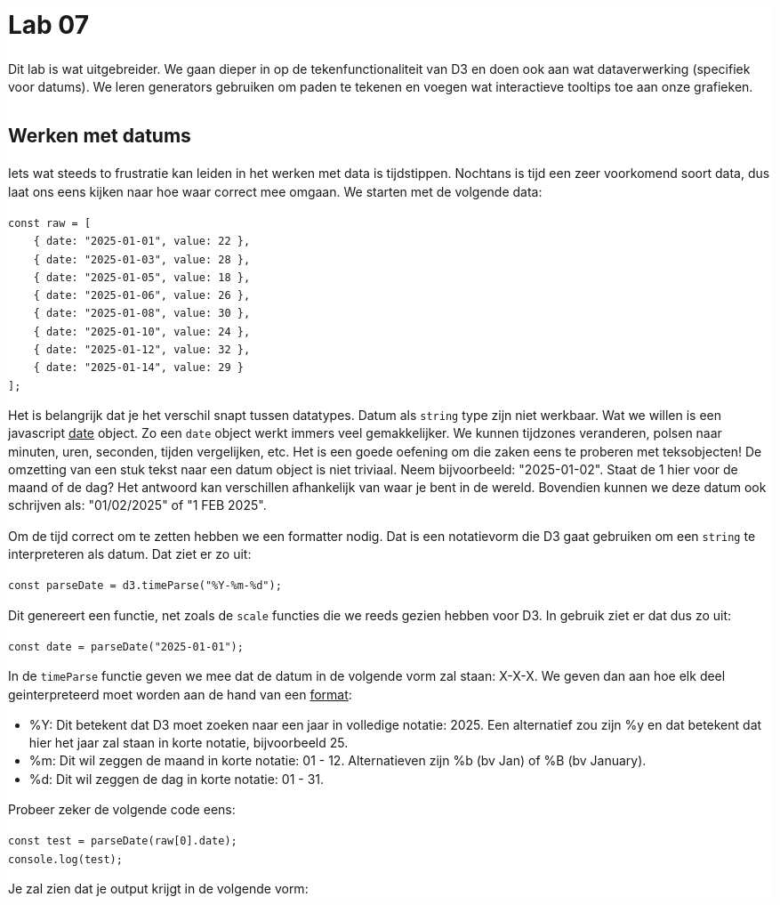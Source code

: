 # Lab 07
Dit lab is wat uitgebreider. We gaan dieper in op de tekenfunctionaliteit van D3 en doen ook aan wat dataverwerking (specifiek voor datums). We leren generators gebruiken om paden te tekenen en voegen wat interactieve tooltips toe aan onze grafieken.

## Werken met datums
Iets wat steeds to frustratie kan leiden in het werken met data is tijdstippen. Nochtans is tijd een zeer voorkomend soort data, dus laat ons eens kijken naar hoe waar correct mee omgaan. We starten met de volgende data:

    const raw = [
        { date: "2025-01-01", value: 22 },
        { date: "2025-01-03", value: 28 },
        { date: "2025-01-05", value: 18 },
        { date: "2025-01-06", value: 26 },
        { date: "2025-01-08", value: 30 },
        { date: "2025-01-10", value: 24 },
        { date: "2025-01-12", value: 32 },
        { date: "2025-01-14", value: 29 }
    ];

Het is belangrijk dat je het verschil snapt tussen datatypes. Datum als `string` type zijn niet werkbaar. Wat we willen is een javascript [date] object. Zo een `date` object werkt immers veel gemakkelijker. We kunnen tijdzones veranderen, polsen naar minuten, uren, seconden, tijden vergelijken, etc. Het is een goede oefening om die zaken eens te proberen met teksobjecten!
De omzetting van een stuk tekst naar een datum object is niet triviaal. Neem bijvoorbeeld: "2025-01-02". Staat de 1 hier voor de maand of de dag? Het antwoord kan verschillen afhankelijk van waar je bent in de wereld. Bovendien kunnen we deze datum ook schrijven als: "01/02/2025" of "1 FEB 2025". 

Om de tijd correct om te zetten hebben we een formatter nodig. Dat is een notatievorm die D3 gaat gebruiken om een `string` te interpreteren als datum. Dat ziet er zo uit:

    const parseDate = d3.timeParse("%Y-%m-%d");

Dit genereert een functie, net zoals de `scale` functies die we reeds gezien hebben voor D3. In gebruik ziet er dat dus zo uit:

    const date = parseDate("2025-01-01");

In de `timeParse` functie geven we mee dat de datum in de volgende vorm zal staan: X-X-X. We geven dan aan hoe elk deel geinterpreteerd moet worden aan de hand van een [format]:

- %Y: Dit betekent dat D3 moet zoeken naar een jaar in volledige notatie: 2025. Een alternatief zou zijn %y en dat betekent dat hier het jaar zal staan in korte notatie, bijvoorbeeld 25.
- %m: Dit wil zeggen de maand in korte notatie: 01 - 12. Alternatieven zijn %b (bv Jan) of %B (bv January).
- %d: Dit wil zeggen de dag in korte notatie: 01 - 31.

Probeer zeker de volgende code eens:

    const test = parseDate(raw[0].date);
    console.log(test);

Je zal zien dat je output krijgt in de volgende vorm:


[date]: https://developer.mozilla.org/en-US/docs/Web/JavaScript/Reference/Global_Objects/Date
[format]: https://devhints.io/datetime